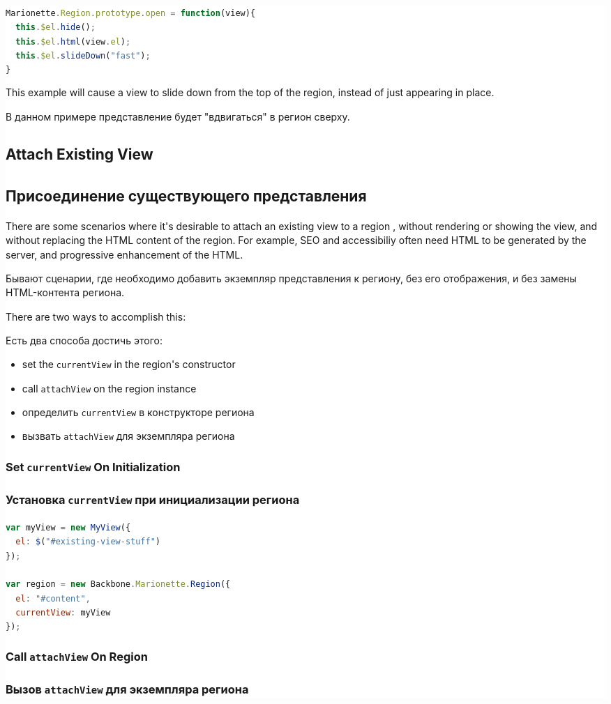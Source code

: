 ```js
Marionette.Region.prototype.open = function(view){
  this.$el.hide();
  this.$el.html(view.el);
  this.$el.slideDown("fast");
}
```

This example will cause a view to slide down from the top
of the region, instead of just appearing in place.

В данном примере представление будет "вдвигаться" в регион сверху.

## Attach Existing View

## Присоединение существующего представления

There are some scenarios where it's desirable to attach an existing
view to a region , without rendering or showing the view, and
without replacing the HTML content of the region. For example, SEO and
accessibiliy often need HTML to be generated by the server, and progressive
enhancement of the HTML.

Бывают сценарии, где необходимо добавить экземпляр представления к региону, без его отображения, и без замены HTML-контента региона.

There are two ways to accomplish this: 

Есть два способа достичь этого:

* set the `currentView` in the region's constructor
* call `attachView` on the region instance

* определить `currentView` в конструкторе региона
* вызвать `attachView` для экземпляра региона

### Set `currentView` On Initialization

### Установка `currentView` при инициализации региона

```js
var myView = new MyView({
  el: $("#existing-view-stuff")
});

var region = new Backbone.Marionette.Region({
  el: "#content",
  currentView: myView
});
```

### Call `attachView` On Region 

### Вызов `attachView` для экземпляра региона
